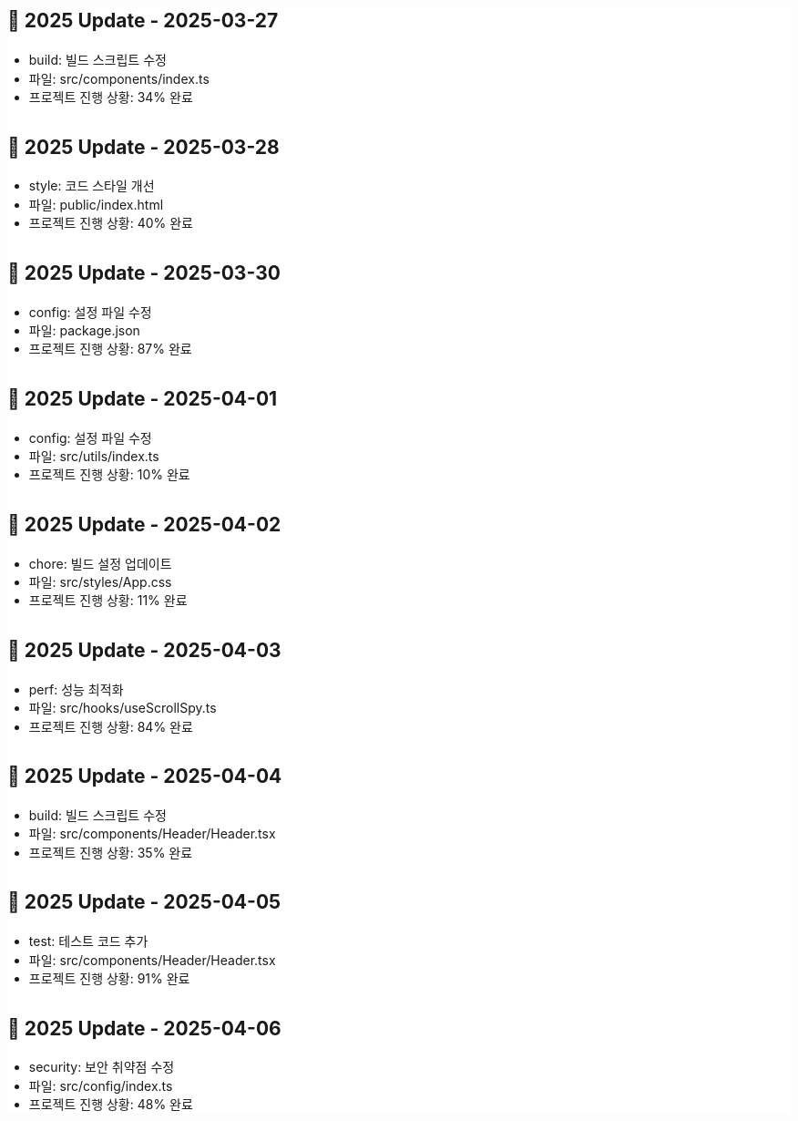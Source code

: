## 🔄 2025 Update - 2025-03-27
- build: 빌드 스크립트 수정
- 파일: src/components/index.ts
- 프로젝트 진행 상황: 34% 완료

## 🔄 2025 Update - 2025-03-28
- style: 코드 스타일 개선
- 파일: public/index.html
- 프로젝트 진행 상황: 40% 완료

## 🔄 2025 Update - 2025-03-30
- config: 설정 파일 수정
- 파일: package.json
- 프로젝트 진행 상황: 87% 완료

## 🔄 2025 Update - 2025-04-01
- config: 설정 파일 수정
- 파일: src/utils/index.ts
- 프로젝트 진행 상황: 10% 완료

## 🔄 2025 Update - 2025-04-02
- chore: 빌드 설정 업데이트
- 파일: src/styles/App.css
- 프로젝트 진행 상황: 11% 완료

## 🔄 2025 Update - 2025-04-03
- perf: 성능 최적화
- 파일: src/hooks/useScrollSpy.ts
- 프로젝트 진행 상황: 84% 완료

## 🔄 2025 Update - 2025-04-04
- build: 빌드 스크립트 수정
- 파일: src/components/Header/Header.tsx
- 프로젝트 진행 상황: 35% 완료

## 🔄 2025 Update - 2025-04-05
- test: 테스트 코드 추가
- 파일: src/components/Header/Header.tsx
- 프로젝트 진행 상황: 91% 완료

## 🔄 2025 Update - 2025-04-06
- security: 보안 취약점 수정
- 파일: src/config/index.ts
- 프로젝트 진행 상황: 48% 완료
